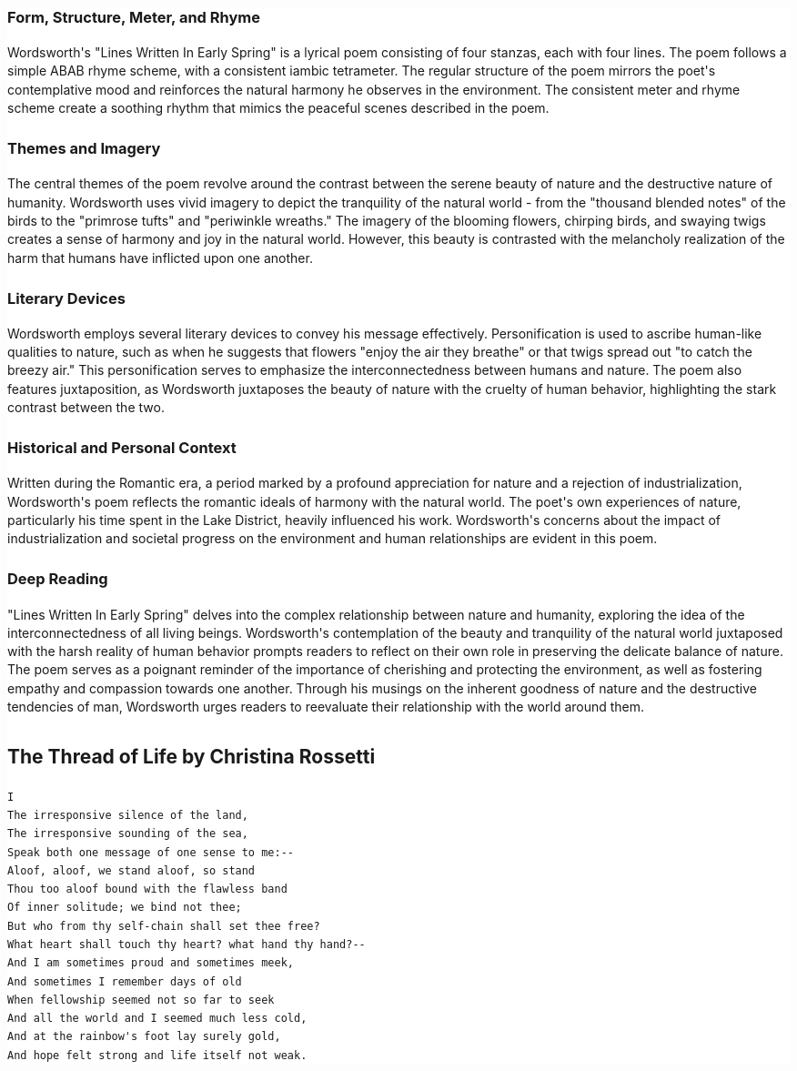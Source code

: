 ### Form, Structure, Meter, and Rhyme

Wordsworth's "Lines Written In Early Spring" is a lyrical poem consisting of four stanzas, each with four lines. The poem follows a simple ABAB rhyme scheme, with a consistent iambic tetrameter. The regular structure of the poem mirrors the poet's contemplative mood and reinforces the natural harmony he observes in the environment. The consistent meter and rhyme scheme create a soothing rhythm that mimics the peaceful scenes described in the poem.

### Themes and Imagery

The central themes of the poem revolve around the contrast between the serene beauty of nature and the destructive nature of humanity. Wordsworth uses vivid imagery to depict the tranquility of the natural world - from the "thousand blended notes" of the birds to the "primrose tufts" and "periwinkle wreaths." The imagery of the blooming flowers, chirping birds, and swaying twigs creates a sense of harmony and joy in the natural world. However, this beauty is contrasted with the melancholy realization of the harm that humans have inflicted upon one another.

### Literary Devices

Wordsworth employs several literary devices to convey his message effectively. Personification is used to ascribe human-like qualities to nature, such as when he suggests that flowers "enjoy the air they breathe" or that twigs spread out "to catch the breezy air." This personification serves to emphasize the interconnectedness between humans and nature. The poem also features juxtaposition, as Wordsworth juxtaposes the beauty of nature with the cruelty of human behavior, highlighting the stark contrast between the two.

### Historical and Personal Context

Written during the Romantic era, a period marked by a profound appreciation for nature and a rejection of industrialization, Wordsworth's poem reflects the romantic ideals of harmony with the natural world. The poet's own experiences of nature, particularly his time spent in the Lake District, heavily influenced his work. Wordsworth's concerns about the impact of industrialization and societal progress on the environment and human relationships are evident in this poem.

### Deep Reading

"Lines Written In Early Spring" delves into the complex relationship between nature and humanity, exploring the idea of the interconnectedness of all living beings. Wordsworth's contemplation of the beauty and tranquility of the natural world juxtaposed with the harsh reality of human behavior prompts readers to reflect on their own role in preserving the delicate balance of nature. The poem serves as a poignant reminder of the importance of cherishing and protecting the environment, as well as fostering empathy and compassion towards one another. Through his musings on the inherent goodness of nature and the destructive tendencies of man, Wordsworth urges readers to reevaluate their relationship with the world around them.

## The Thread of Life by Christina Rossetti

```
I
The irresponsive silence of the land,
The irresponsive sounding of the sea,
Speak both one message of one sense to me:--
Aloof, aloof, we stand aloof, so stand
Thou too aloof bound with the flawless band
Of inner solitude; we bind not thee;
But who from thy self-chain shall set thee free?
What heart shall touch thy heart? what hand thy hand?--
And I am sometimes proud and sometimes meek,
And sometimes I remember days of old
When fellowship seemed not so far to seek
And all the world and I seemed much less cold,
And at the rainbow's foot lay surely gold,
And hope felt strong and life itself not weak.

```
